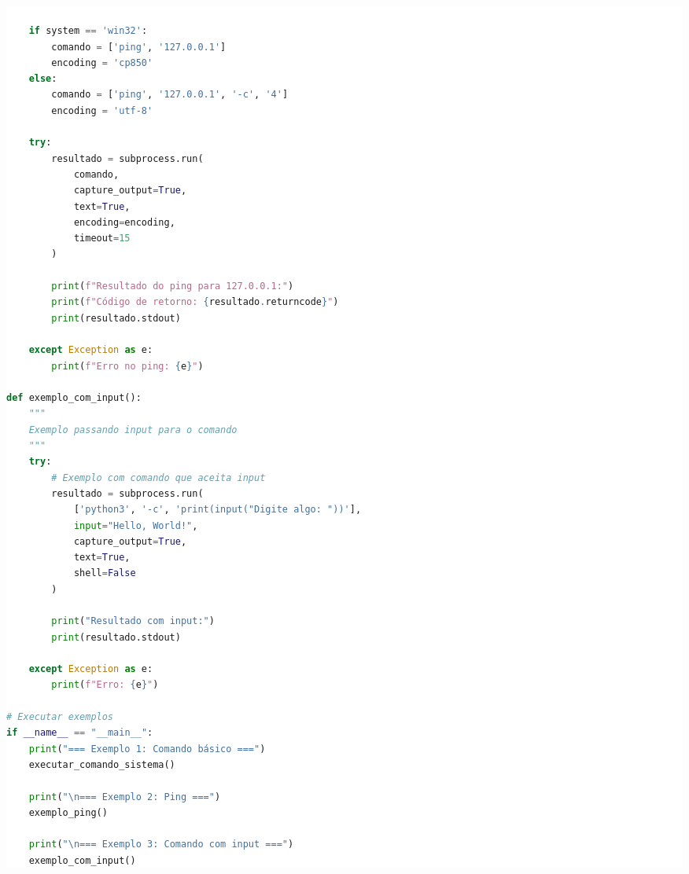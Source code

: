 ```python
    
    if system == 'win32':
        comando = ['ping', '127.0.0.1']
        encoding = 'cp850'
    else:
        comando = ['ping', '127.0.0.1', '-c', '4']
        encoding = 'utf-8'
    
    try:
        resultado = subprocess.run(
            comando,
            capture_output=True,
            text=True,
            encoding=encoding,
            timeout=15
        )
        
        print(f"Resultado do ping para 127.0.0.1:")
        print(f"Código de retorno: {resultado.returncode}")
        print(resultado.stdout)
        
    except Exception as e:
        print(f"Erro no ping: {e}")

def exemplo_com_input():
    """
    Exemplo passando input para o comando
    """
    try:
        # Exemplo com comando que aceita input
        resultado = subprocess.run(
            ['python3', '-c', 'print(input("Digite algo: "))'],
            input="Hello, World!",
            capture_output=True,
            text=True,
            shell=False
        )
        
        print("Resultado com input:")
        print(resultado.stdout)
        
    except Exception as e:
        print(f"Erro: {e}")

# Executar exemplos
if __name__ == "__main__":
    print("=== Exemplo 1: Comando básico ===")
    executar_comando_sistema()
    
    print("\n=== Exemplo 2: Ping ===")
    exemplo_ping()
    
    print("\n=== Exemplo 3: Comando com input ===")
    exemplo_com_input()
```
